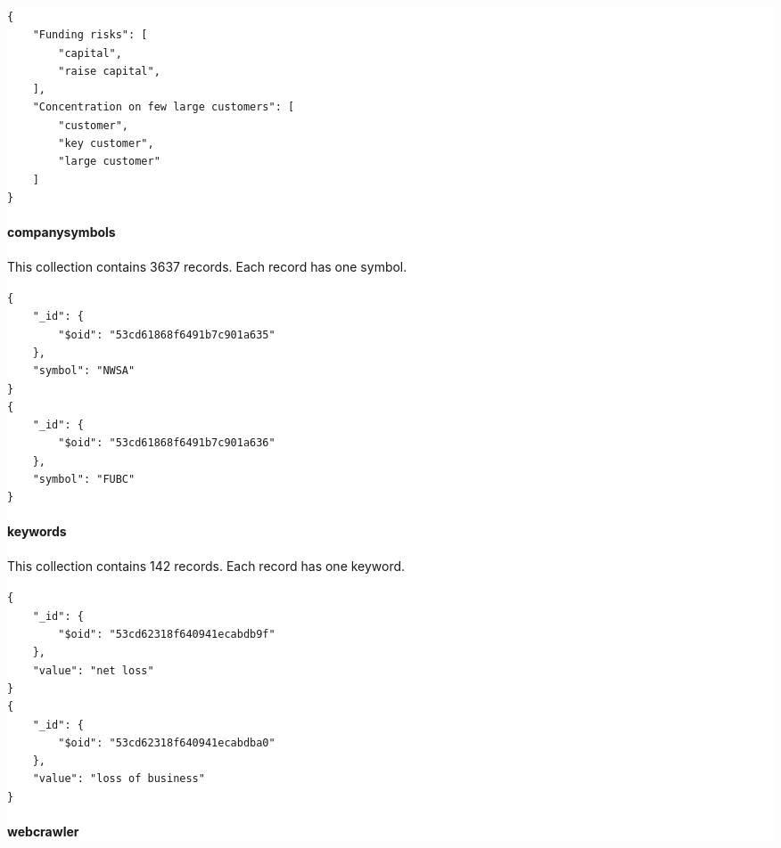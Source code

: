 ````
{
    "Funding risks": [
        "capital",
        "raise capital",
    ],
    "Concentration on few large customers": [
        "customer",
        "key customer",
        "large customer"
    ]
}

````

#### companysymbols

This collection contains 3637 records. Each record has one symbol.

````
{
    "_id": {
        "$oid": "53cd61868f6491b7c901a635"
    },
    "symbol": "NWSA"
}
{
    "_id": {
        "$oid": "53cd61868f6491b7c901a636"
    },
    "symbol": "FUBC"
}
````

#### keywords

This collection contains 142 records. Each record has one keyword.

````
{
    "_id": {
        "$oid": "53cd62318f640941ecabdb9f"
    },
    "value": "net loss"
}
{
    "_id": {
        "$oid": "53cd62318f640941ecabdba0"
    },
    "value": "loss of business"
}
````

#### webcrawler

